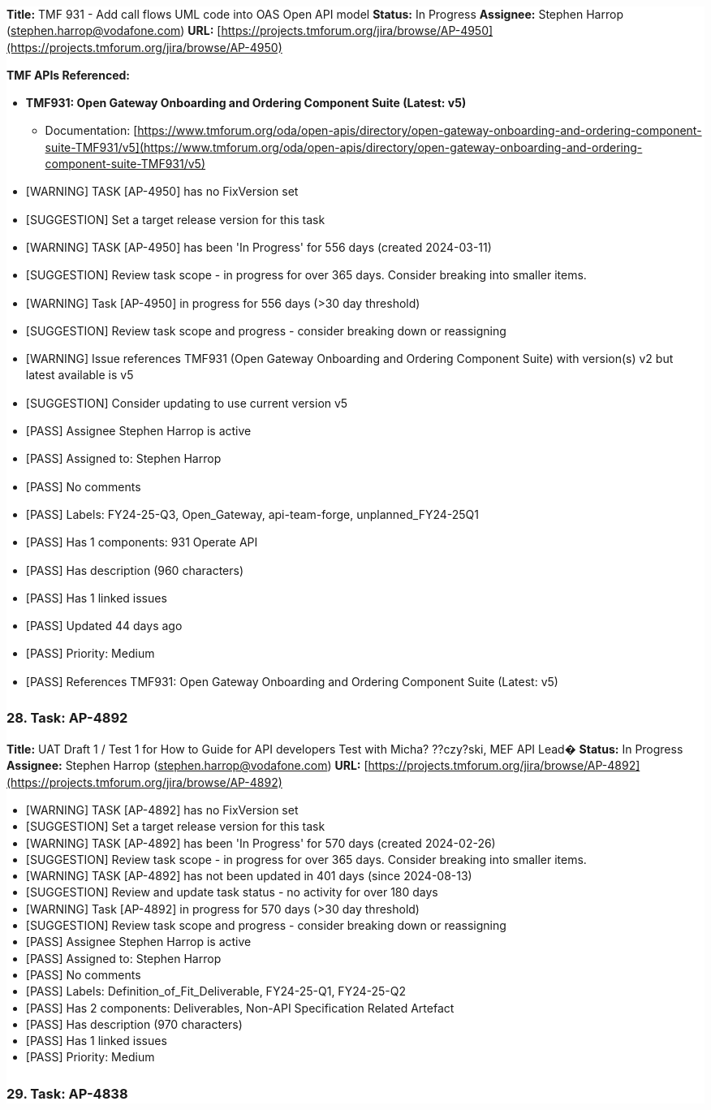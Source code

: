 **Title:** TMF 931 - Add call flows UML code into OAS Open API model
**Status:** In Progress
**Assignee:** Stephen Harrop (stephen.harrop@vodafone.com)
**URL:** [https://projects.tmforum.org/jira/browse/AP-4950](https://projects.tmforum.org/jira/browse/AP-4950)

**TMF APIs Referenced:**
- **TMF931: Open Gateway Onboarding and Ordering Component Suite (Latest: v5)**
  - Documentation: [https://www.tmforum.org/oda/open-apis/directory/open-gateway-onboarding-and-ordering-component-suite-TMF931/v5](https://www.tmforum.org/oda/open-apis/directory/open-gateway-onboarding-and-ordering-component-suite-TMF931/v5)

- [WARNING] TASK [AP-4950] has no FixVersion set
- [SUGGESTION] Set a target release version for this task
- [WARNING] TASK [AP-4950] has been 'In Progress' for 556 days (created 2024-03-11)
- [SUGGESTION] Review task scope - in progress for over 365 days. Consider breaking into smaller items.
- [WARNING] Task [AP-4950] in progress for 556 days (>30 day threshold)
- [SUGGESTION] Review task scope and progress - consider breaking down or reassigning
- [WARNING] Issue references TMF931 (Open Gateway Onboarding and Ordering Component Suite) with version(s) v2 but latest available is v5
- [SUGGESTION] Consider updating to use current version v5
- [PASS] Assignee Stephen Harrop is active
- [PASS] Assigned to: Stephen Harrop
- [PASS] No comments
- [PASS] Labels: FY24-25-Q3, Open_Gateway, api-team-forge, unplanned_FY24-25Q1
- [PASS] Has 1 components: 931 Operate API
- [PASS] Has description (960 characters)
- [PASS] Has 1 linked issues
- [PASS] Updated 44 days ago
- [PASS] Priority: Medium
- [PASS] References TMF931: Open Gateway Onboarding and Ordering Component Suite (Latest: v5)
### 28. Task: AP-4892

**Title:** UAT  Draft 1 / Test 1 for How to Guide for API developers Test with Micha? ??czy?ski, MEF API Lead�
**Status:** In Progress
**Assignee:** Stephen Harrop (stephen.harrop@vodafone.com)
**URL:** [https://projects.tmforum.org/jira/browse/AP-4892](https://projects.tmforum.org/jira/browse/AP-4892)

- [WARNING] TASK [AP-4892] has no FixVersion set
- [SUGGESTION] Set a target release version for this task
- [WARNING] TASK [AP-4892] has been 'In Progress' for 570 days (created 2024-02-26)
- [SUGGESTION] Review task scope - in progress for over 365 days. Consider breaking into smaller items.
- [WARNING] TASK [AP-4892] has not been updated in 401 days (since 2024-08-13)
- [SUGGESTION] Review and update task status - no activity for over 180 days
- [WARNING] Task [AP-4892] in progress for 570 days (>30 day threshold)
- [SUGGESTION] Review task scope and progress - consider breaking down or reassigning
- [PASS] Assignee Stephen Harrop is active
- [PASS] Assigned to: Stephen Harrop
- [PASS] No comments
- [PASS] Labels: Definition_of_Fit_Deliverable, FY24-25-Q1, FY24-25-Q2
- [PASS] Has 2 components: Deliverables, Non-API Specification Related Artefact
- [PASS] Has description (970 characters)
- [PASS] Has 1 linked issues
- [PASS] Priority: Medium
### 29. Task: AP-4838
